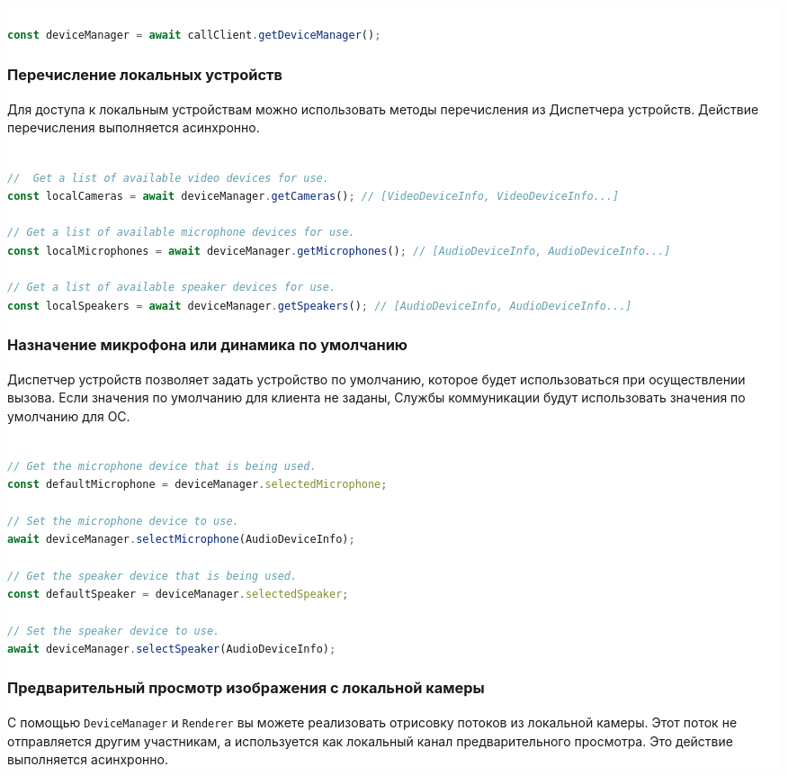 ```js

const deviceManager = await callClient.getDeviceManager();

```

### <a name="enumerate-local-devices"></a>Перечисление локальных устройств

Для доступа к локальным устройствам можно использовать методы перечисления из Диспетчера устройств. Действие перечисления выполняется асинхронно.

```js

//  Get a list of available video devices for use.
const localCameras = await deviceManager.getCameras(); // [VideoDeviceInfo, VideoDeviceInfo...]

// Get a list of available microphone devices for use.
const localMicrophones = await deviceManager.getMicrophones(); // [AudioDeviceInfo, AudioDeviceInfo...]

// Get a list of available speaker devices for use.
const localSpeakers = await deviceManager.getSpeakers(); // [AudioDeviceInfo, AudioDeviceInfo...]

```

### <a name="set-default-microphonespeaker"></a>Назначение микрофона или динамика по умолчанию

Диспетчер устройств позволяет задать устройство по умолчанию, которое будет использоваться при осуществлении вызова.
Если значения по умолчанию для клиента не заданы, Службы коммуникации будут использовать значения по умолчанию для ОС.

```js

// Get the microphone device that is being used.
const defaultMicrophone = deviceManager.selectedMicrophone;

// Set the microphone device to use.
await deviceManager.selectMicrophone(AudioDeviceInfo);

// Get the speaker device that is being used.
const defaultSpeaker = deviceManager.selectedSpeaker;

// Set the speaker device to use.
await deviceManager.selectSpeaker(AudioDeviceInfo);

```

### <a name="local-camera-preview"></a>Предварительный просмотр изображения с локальной камеры

С помощью `DeviceManager` и `Renderer` вы можете реализовать отрисовку потоков из локальной камеры. Этот поток не отправляется другим участникам, а используется как локальный канал предварительного просмотра. Это действие выполняется асинхронно.
